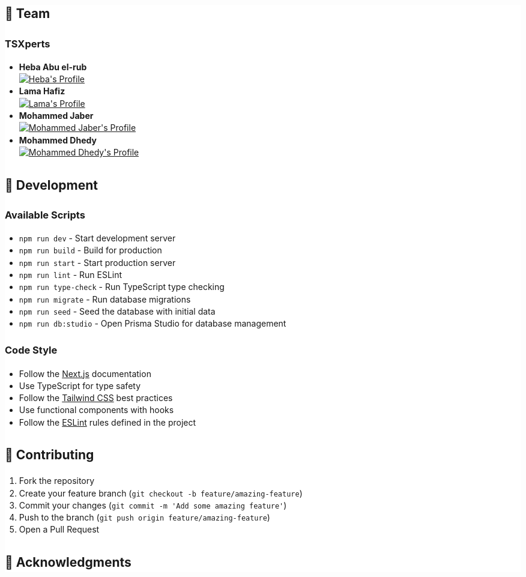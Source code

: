 
## 👥 Team

### TSXperts

- **Heba Abu el-rub**  
[![Heba's Profile](https://images.weserv.nl/?url=avatars.githubusercontent.com/u/157056608?v=4&h=150&w=150&fit=cover&mask=circle&maxage=7d)](https://github.com/lh-rubz)  
- **Lama Hafiz**  
[![Lama's Profile](https://images.weserv.nl/?url=avatars.githubusercontent.com/u/196972268?v=4&h=150&w=150&fit=cover&mask=circle&maxage=7d)](https://github.com/lamahafez)  
- **Mohammed Jaber**  
[![Mohammed Jaber's Profile](https://images.weserv.nl/?url=avatars.githubusercontent.com/u/104308147?v=4&h=150&w=150&fit=cover&mask=circle&maxage=7d)](https://github.com/Mohamad-jaber)  
- **Mohammed Dhedy**  
[![Mohammed Dhedy's Profile](https://images.weserv.nl/?url=avatars.githubusercontent.com/u/113359049?v=4&h=150&w=150&fit=cover&mask=circle&maxage=7d)](http://github.com/mohammad2004dhedy)  



## 🔧 Development

### Available Scripts

- `npm run dev` - Start development server
- `npm run build` - Build for production
- `npm run start` - Start production server
- `npm run lint` - Run ESLint
- `npm run type-check` - Run TypeScript type checking
- `npm run migrate` - Run database migrations
- `npm run seed` - Seed the database with initial data
- `npm run db:studio` - Open Prisma Studio for database management

### Code Style

- Follow the [Next.js](https://nextjs.org/docs) documentation
- Use TypeScript for type safety
- Follow the [Tailwind CSS](https://tailwindcss.com/docs) best practices
- Use functional components with hooks
- Follow the [ESLint](https://eslint.org/) rules defined in the project

## 🤝 Contributing

1. Fork the repository
2. Create your feature branch (`git checkout -b feature/amazing-feature`)
3. Commit your changes (`git commit -m 'Add some amazing feature'`)
4. Push to the branch (`git push origin feature/amazing-feature`)
5. Open a Pull Request

## 🙏 Acknowledgments
